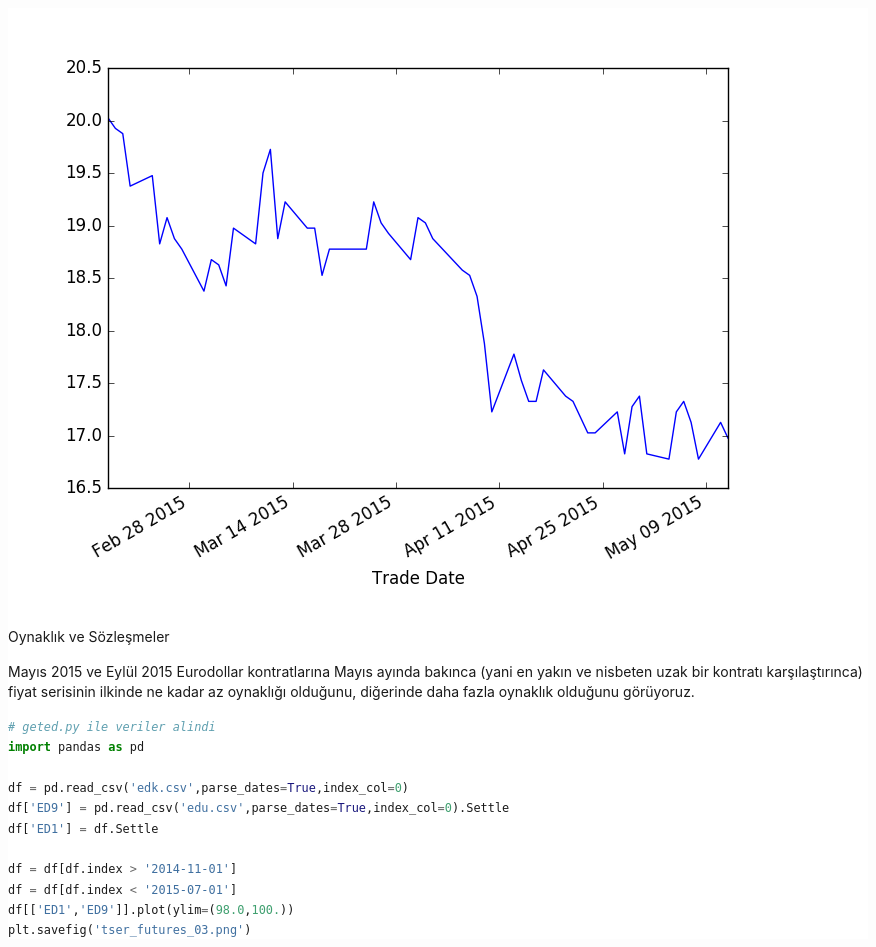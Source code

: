 ![](tser_futures_05.png)

Oynaklık ve Sözleşmeler

Mayıs 2015 ve Eylül 2015 Eurodollar kontratlarına Mayıs ayında bakınca (yani en
yakın ve nisbeten uzak bir kontratı karşılaştırınca) fiyat serisinin ilkinde ne
kadar az oynaklığı olduğunu, diğerinde daha fazla oynaklık olduğunu görüyoruz.

```python
# geted.py ile veriler alindi
import pandas as pd

df = pd.read_csv('edk.csv',parse_dates=True,index_col=0)
df['ED9'] = pd.read_csv('edu.csv',parse_dates=True,index_col=0).Settle
df['ED1'] = df.Settle

df = df[df.index > '2014-11-01']
df = df[df.index < '2015-07-01']
df[['ED1','ED9']].plot(ylim=(98.0,100.))
plt.savefig('tser_futures_03.png')
```
